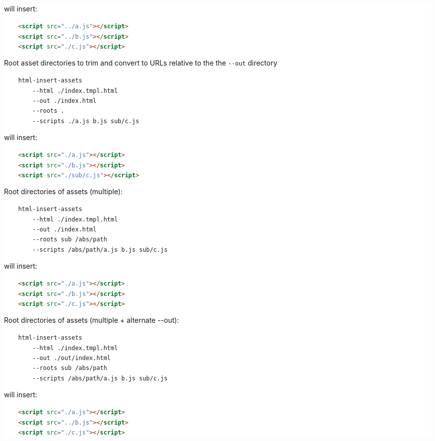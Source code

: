 will insert:

```html
    <script src="../a.js"></script>
    <script src="../b.js"></script>
    <script src="./c.js"></script>
```

Root asset directories to trim and convert to URLs relative to the the `--out` directory

```bash
    html-insert-assets
        --html ./index.tmpl.html
        --out ./index.html
        --roots .
        --scripts ./a.js b.js sub/c.js
```

will insert:

```html
    <script src="./a.js"></script>
    <script src="./b.js"></script>
    <script src="./sub/c.js"></script>
```

Root directories of assets (multiple):

```bash
    html-insert-assets
        --html ./index.tmpl.html
        --out ./index.html
        --roots sub /abs/path
        --scripts /abs/path/a.js b.js sub/c.js
```

will insert:

```html
    <script src="./a.js"></script>
    <script src="./b.js"></script>
    <script src="./c.js"></script>
```

Root directories of assets (multiple + alternate --out):

```bash
    html-insert-assets
        --html ./index.tmpl.html
        --out ./out/index.html
        --roots sub /abs/path
        --scripts /abs/path/a.js b.js sub/c.js
```

will insert:

```html
    <script src="./a.js"></script>
    <script src="../b.js"></script>
    <script src="./c.js"></script>
```
